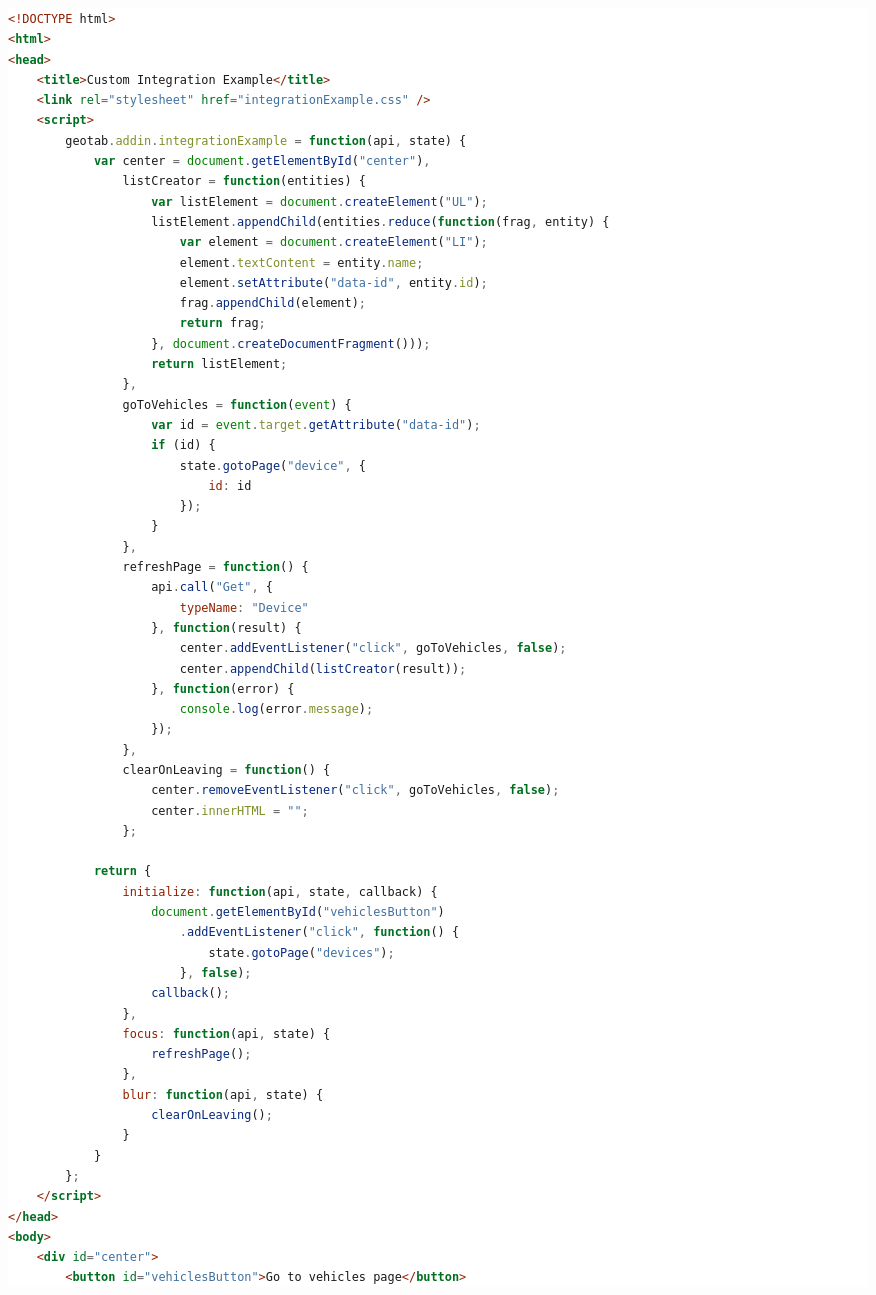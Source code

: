 ```html
<!DOCTYPE html>
<html>
<head>
    <title>Custom Integration Example</title>
    <link rel="stylesheet" href="integrationExample.css" />
    <script>
        geotab.addin.integrationExample = function(api, state) {
            var center = document.getElementById("center"),
                listCreator = function(entities) {
                    var listElement = document.createElement("UL");
                    listElement.appendChild(entities.reduce(function(frag, entity) {
                        var element = document.createElement("LI");
                        element.textContent = entity.name;
                        element.setAttribute("data-id", entity.id);
                        frag.appendChild(element);
                        return frag;
                    }, document.createDocumentFragment()));
                    return listElement;
                },
                goToVehicles = function(event) {
                    var id = event.target.getAttribute("data-id");
                    if (id) {
                        state.gotoPage("device", {
                            id: id
                        });
                    }
                },
                refreshPage = function() {
                    api.call("Get", {
                        typeName: "Device"
                    }, function(result) {
                        center.addEventListener("click", goToVehicles, false);
                        center.appendChild(listCreator(result));
                    }, function(error) {
                        console.log(error.message);
                    });
                },
                clearOnLeaving = function() {
                    center.removeEventListener("click", goToVehicles, false);
                    center.innerHTML = "";
                };

            return {
                initialize: function(api, state, callback) {
                    document.getElementById("vehiclesButton")
                        .addEventListener("click", function() {
                            state.gotoPage("devices");
                        }, false);
                    callback();
                },
                focus: function(api, state) {
                    refreshPage();
                },
                blur: function(api, state) {
                    clearOnLeaving();
                }
            }
        };
    </script>
</head>
<body>
    <div id="center">
        <button id="vehiclesButton">Go to vehicles page</button>
```